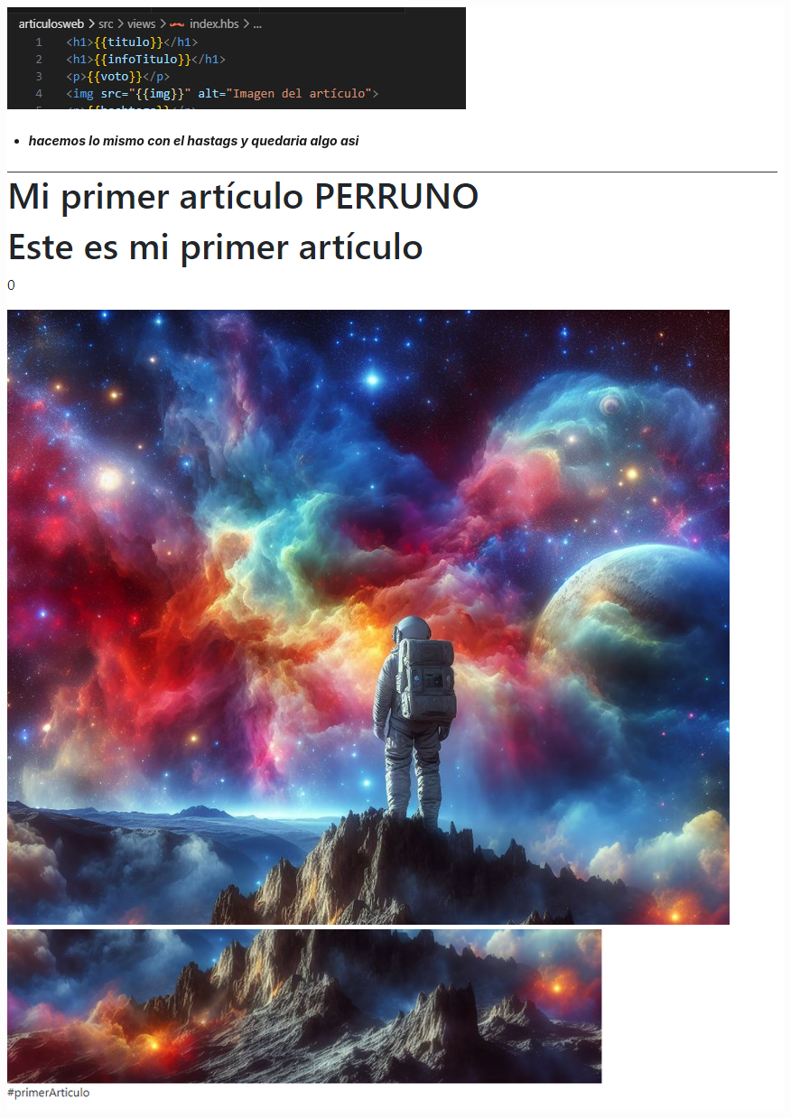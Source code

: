 ![alt text](image-23.png)
* ##### hacemos lo mismo con el hastags y quedaria algo asi
![alt text](image-25.png)
![alt text](image-26.png)